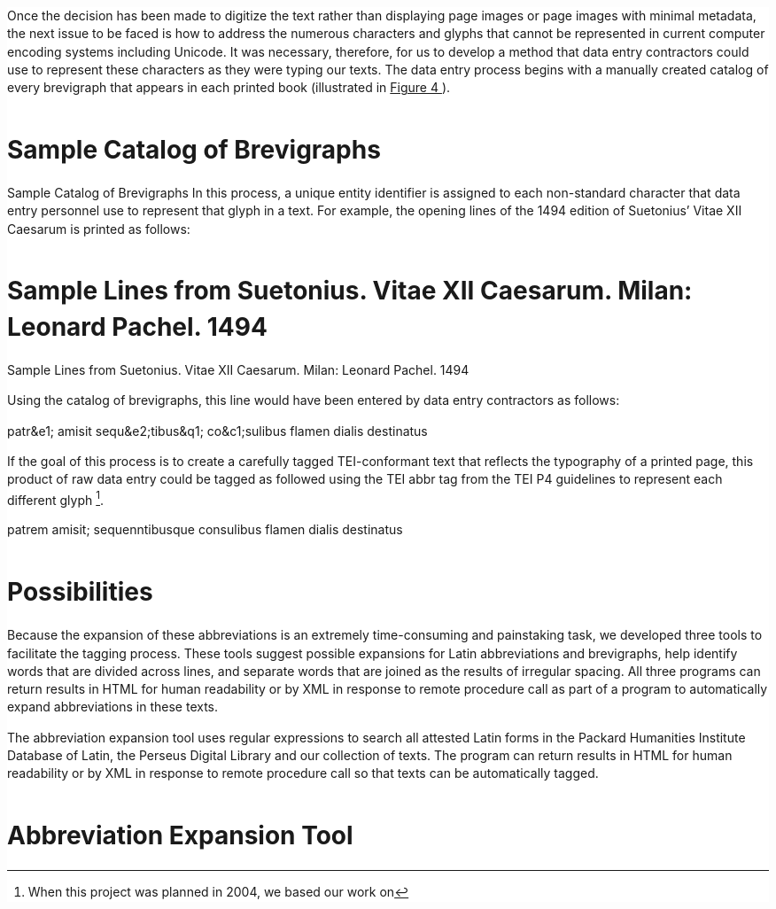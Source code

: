Once the decision has been made to digitize the text rather than displaying page images or page images with minimal metadata, the next issue to be faced is how to address the numerous characters and glyphs that cannot be represented in current computer encoding systems including Unicode. It was necessary, therefore, for us to develop a method that data entry contractors could use to represent these characters as they were typing our texts. The data entry process begins with a manually created catalog of every brevigraph that appears in each printed book (illustrated in [Figure 4 ](#figure04)). 


# Sample Catalog of Brevigraphs 

Sample Catalog of Brevigraphs 
In this process, a unique entity identifier is assigned to each non-standard character that data entry personnel use to represent that glyph in a text. For example, the opening lines of the 1494 edition of Suetonius’ Vitae XII Caesarum is printed as follows: 

# Sample Lines from Suetonius. Vitae XII Caesarum. Milan: Leonard Pachel. 1494 

Sample Lines from Suetonius. Vitae XII Caesarum. Milan: Leonard Pachel. 1494 

Using the catalog of brevigraphs, this line would have been entered by data entry contractors as follows: 

patr&e1; amisit sequ&e2;tibus&q1; co&c1;sulibus flamen dialis destinatus 

If the goal of this process is to create a carefully tagged TEI-conformant text that reflects the typography of a printed page, this product of raw data entry could be tagged as followed using the TEI abbr tag from the TEI P4 guidelines to represent each different glyph [^6]. 

patre<abbr type='e1'>m</abbr> amisit; seque<abbr type='e2'>n</abbr>ntibus<abbr type='q1'>que</abbr> co<abbr type='c1'>n</abbr>sulibus flamen dialis destinatus 


# Possibilities 


Because the expansion of these abbreviations is an extremely time-consuming and painstaking task, we developed three tools to facilitate the tagging process. These tools suggest possible expansions for Latin abbreviations and brevigraphs, help identify words that are divided across lines, and separate words that are joined as the results of irregular spacing. All three programs can return results in HTML for human readability or by XML in response to remote procedure call as part of a program to automatically expand abbreviations in these texts. 

The abbreviation expansion tool uses regular expressions to search all attested Latin forms in the Packard Humanities Institute Database of Latin, the Perseus Digital Library and our collection of texts. The program can return results in HTML for human readability or by XML in response to remote procedure call so that texts can be automatically tagged. 


# Abbreviation Expansion Tool 


[^1]: The work described in this paper
[^3]: ; 
[^4]: This discussion appeared in the original proposal, and was
[^5]: ; 
[^6]: When this project was planned in 2004, we based our work on
[^7]: http://www.perseus.tufts.edu;